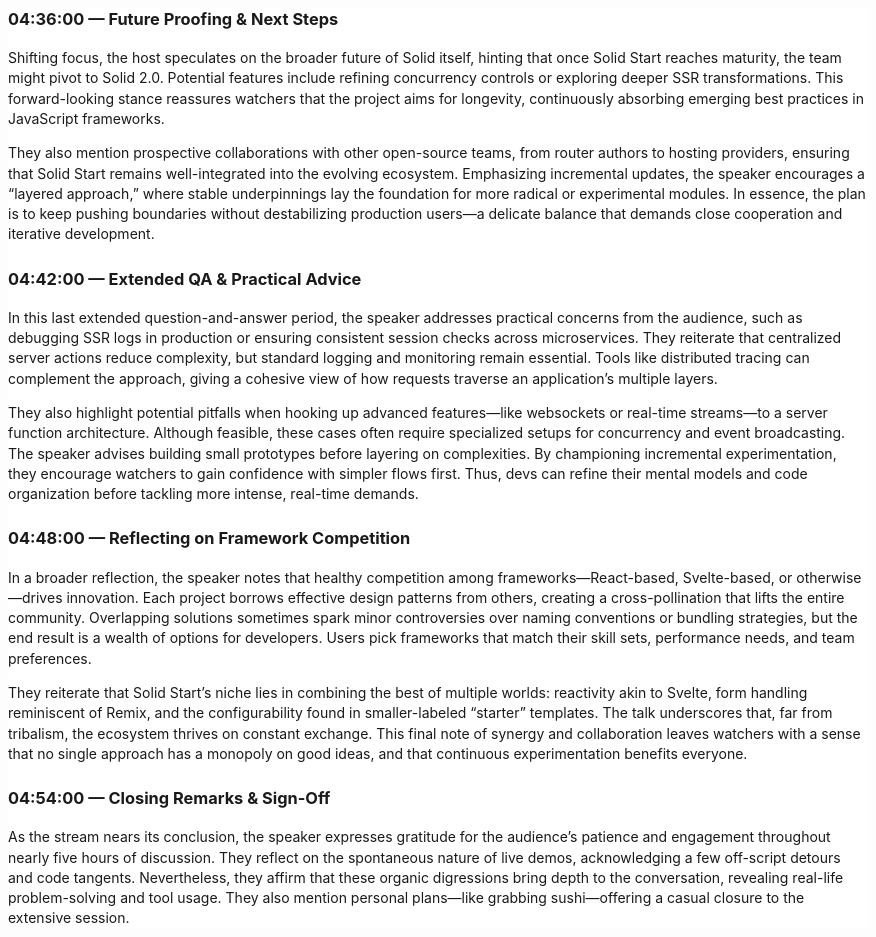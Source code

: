 ### 04:36:00 — Future Proofing & Next Steps

Shifting focus, the host speculates on the broader future of Solid itself, hinting that once Solid Start reaches maturity, the team might pivot to Solid 2.0. Potential features include refining concurrency controls or exploring deeper SSR transformations. This forward-looking stance reassures watchers that the project aims for longevity, continuously absorbing emerging best practices in JavaScript frameworks.

They also mention prospective collaborations with other open-source teams, from router authors to hosting providers, ensuring that Solid Start remains well-integrated into the evolving ecosystem. Emphasizing incremental updates, the speaker encourages a “layered approach,” where stable underpinnings lay the foundation for more radical or experimental modules. In essence, the plan is to keep pushing boundaries without destabilizing production users—a delicate balance that demands close cooperation and iterative development.

### 04:42:00 — Extended QA & Practical Advice

In this last extended question-and-answer period, the speaker addresses practical concerns from the audience, such as debugging SSR logs in production or ensuring consistent session checks across microservices. They reiterate that centralized server actions reduce complexity, but standard logging and monitoring remain essential. Tools like distributed tracing can complement the approach, giving a cohesive view of how requests traverse an application’s multiple layers.

They also highlight potential pitfalls when hooking up advanced features—like websockets or real-time streams—to a server function architecture. Although feasible, these cases often require specialized setups for concurrency and event broadcasting. The speaker advises building small prototypes before layering on complexities. By championing incremental experimentation, they encourage watchers to gain confidence with simpler flows first. Thus, devs can refine their mental models and code organization before tackling more intense, real-time demands.

### 04:48:00 — Reflecting on Framework Competition

In a broader reflection, the speaker notes that healthy competition among frameworks—React-based, Svelte-based, or otherwise—drives innovation. Each project borrows effective design patterns from others, creating a cross-pollination that lifts the entire community. Overlapping solutions sometimes spark minor controversies over naming conventions or bundling strategies, but the end result is a wealth of options for developers. Users pick frameworks that match their skill sets, performance needs, and team preferences.

They reiterate that Solid Start’s niche lies in combining the best of multiple worlds: reactivity akin to Svelte, form handling reminiscent of Remix, and the configurability found in smaller-labeled “starter” templates. The talk underscores that, far from tribalism, the ecosystem thrives on constant exchange. This final note of synergy and collaboration leaves watchers with a sense that no single approach has a monopoly on good ideas, and that continuous experimentation benefits everyone.

### 04:54:00 — Closing Remarks & Sign-Off

As the stream nears its conclusion, the speaker expresses gratitude for the audience’s patience and engagement throughout nearly five hours of discussion. They reflect on the spontaneous nature of live demos, acknowledging a few off-script detours and code tangents. Nevertheless, they affirm that these organic digressions bring depth to the conversation, revealing real-life problem-solving and tool usage. They also mention personal plans—like grabbing sushi—offering a casual closure to the extensive session.
